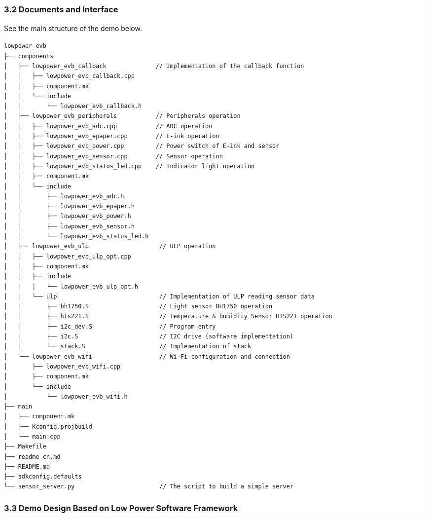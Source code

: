 ### 3.2 Documents and Interface

See the main structure of the demo below.

    lowpower_evb
    ├── components
    │   ├── lowpower_evb_callback              // Implementation of the callback function
    │   │   ├── lowpower_evb_callback.cpp
    │   │   ├── component.mk
    │   │   └── include
    │   │       └── lowpower_evb_callback.h
    │   ├── lowpower_evb_peripherals           // Peripherals operation
    │   │   ├── lowpower_evb_adc.cpp           // ADC operation
    │   │   ├── lowpower_evb_epaper.cpp        // E-ink operation
    │   │   ├── lowpower_evb_power.cpp         // Power switch of E-ink and sensor
    │   │   ├── lowpower_evb_sensor.cpp        // Sensor operation
    │   │   ├── lowpower_evb_status_led.cpp    // Indicator light operation
    │   │   ├── component.mk
    │   │   └── include
    │   │       ├── lowpower_evb_adc.h
    │   │       ├── lowpower_evb_epaper.h
    │   │       ├── lowpower_evb_power.h
    │   │       ├── lowpower_evb_sensor.h
    │   │       └── lowpower_evb_status_led.h
    │   ├── lowpower_evb_ulp                    // ULP operation
    │   │   ├── lowpower_evb_ulp_opt.cpp
    │   │   ├── component.mk
    │   │   ├── include
    │   │   │   └── lowpower_evb_ulp_opt.h
    │   │   └── ulp                             // Implementation of ULP reading sensor data
    │   │       ├── bh1750.S                    // Light sensor BH1750 operation
    │   │       ├── hts221.S                    // Temperature & humidity Sensor HTS221 operation
    │   │       ├── i2c_dev.S                   // Program entry
    │   │       ├── i2c.S                       // I2C drive (software implementation)
    │   │       └── stack.S                     // Implementation of stack
    │   └── lowpower_evb_wifi                   // Wi-Fi configuration and connection
    │       ├── lowpower_evb_wifi.cpp
    │       ├── component.mk
    │       └── include
    │           └── lowpower_evb_wifi.h
    ├── main
    │   ├── component.mk
    │   ├── Kconfig.projbuild
    │   └── main.cpp
    ├── Makefile
    ├── readme_cn.md
    ├── README.md
    ├── sdkconfig.defaults
    └── sensor_server.py                        // The script to build a simple server

### 3.3 Demo Design Based on Low Power Software Framework
